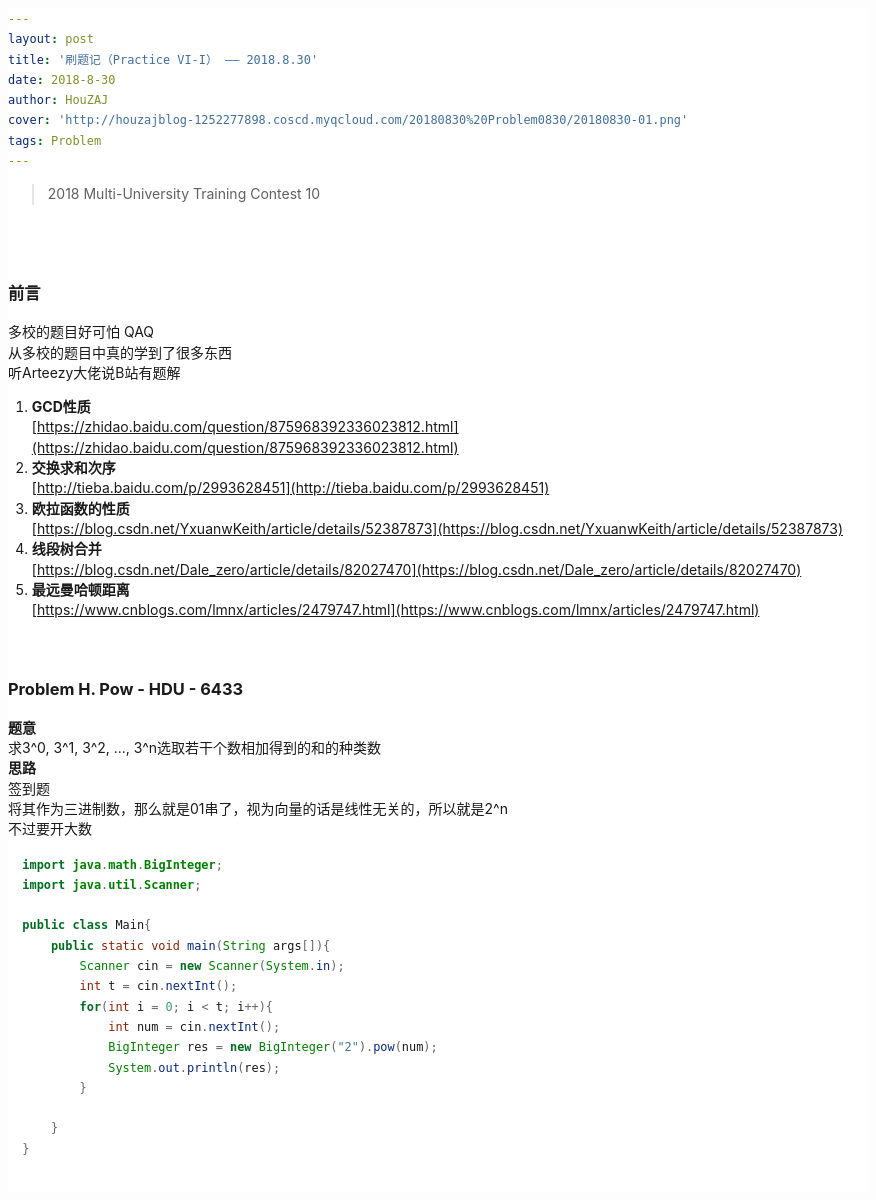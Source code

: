 ```yaml
---
layout: post
title: '刷题记（Practice VI-I） —— 2018.8.30'
date: 2018-8-30
author: HouZAJ
cover: 'http://houzajblog-1252277898.coscd.myqcloud.com/20180830%20Problem0830/20180830-01.png'
tags: Problem
---
```


> 2018 Multi-University Training Contest 10  

<br>

<iframe type="text/html" src="http://music.163.com/outchain/player?type=2&id=496774187&auto=0&height=66" frameborder="no" border="0" marginwidth="0" marginheight="0" width="330" height="86"></iframe>      

<br>

### 前言   
多校的题目好可怕 QAQ  
从多校的题目中真的学到了很多东西  
听Arteezy大佬说B站有题解  
1. **GCD性质**  
[https://zhidao.baidu.com/question/875968392336023812.html](https://zhidao.baidu.com/question/875968392336023812.html)  
2. **交换求和次序**  
[http://tieba.baidu.com/p/2993628451](http://tieba.baidu.com/p/2993628451)  
3. **欧拉函数的性质**  
[https://blog.csdn.net/YxuanwKeith/article/details/52387873](https://blog.csdn.net/YxuanwKeith/article/details/52387873)  
4. **线段树合并**  
[https://blog.csdn.net/Dale_zero/article/details/82027470](https://blog.csdn.net/Dale_zero/article/details/82027470)  
5. **最远曼哈顿距离**  
[https://www.cnblogs.com/lmnx/articles/2479747.html](https://www.cnblogs.com/lmnx/articles/2479747.html)  
<br>

### Problem H. Pow - HDU - 6433
**题意**  
求3^0, 3^1, 3^2, ..., 3^n选取若干个数相加得到的和的种类数  
**思路**  
签到题  
将其作为三进制数，那么就是01串了，视为向量的话是线性无关的，所以就是2^n  
不过要开大数  
```java
  import java.math.BigInteger;
  import java.util.Scanner;

  public class Main{
      public static void main(String args[]){
          Scanner cin = new Scanner(System.in);
          int t = cin.nextInt();
          for(int i = 0; i < t; i++){
              int num = cin.nextInt();
              BigInteger res = new BigInteger("2").pow(num);
              System.out.println(res);
          }

      }
  }
```
<br>
